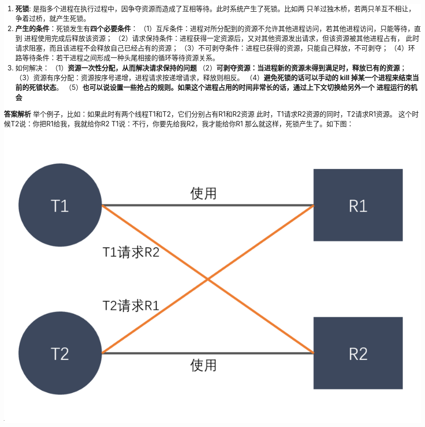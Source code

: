 1. **死锁**: 是指多个进程在执行过程中，因争夺资源而造成了互相等待。此时系统产生了死锁。比如两
只羊过独木桥，若两只羊互不相让，争着过桥，就产生死锁。
2. **产生的条件**：死锁发生有**四个必要条件**：
    （1）互斥条件：进程对所分配到的资源不允许其他进程访问，若其他进程访问，只能等待，直到
    进程使用完成后释放该资源；
    （2）请求保持条件：进程获得一定资源后，又对其他资源发出请求，但该资源被其他进程占有，
    此时请求阻塞，而且该进程不会释放自己已经占有的资源；
    （3）不可剥夺条件：进程已获得的资源，只能自己释放，不可剥夺；
    （4）环路等待条件：若干进程之间形成一种头尾相接的循环等待资源关系。
3. 如何解决：
    （1）**资源一次性分配，从而解决请求保持的问题**
    （2）**可剥夺资源：当进程新的资源未得到满足时，释放已有的资源**；
    （3）资源有序分配：资源按序号递增，进程请求按递增请求，释放则相反。
    （4）**避免死锁的话可以⼿动的 kill 掉某⼀个进程来结束当前的死锁状态**。
    （5）**也可以说设置⼀些抢占的规则。如果这个进程占⽤的时间⾮常⻓的话，通过上下⽂切换给另外⼀个**
    **进程运⾏的机会**

**答案解析**
举个例子，比如：如果此时有两个线程T1和T2，它们分别占有R1和R2资源
此时，T1请求R2资源的同时，T2请求R1资源。
这个时候T2说：你把R1给我，我就给你R2
T1说：不行，你要先给我R2，我才能给你R1
那么就这样，死锁产生了。如下图：

![1693057215006](assets/1693057215006.png)

